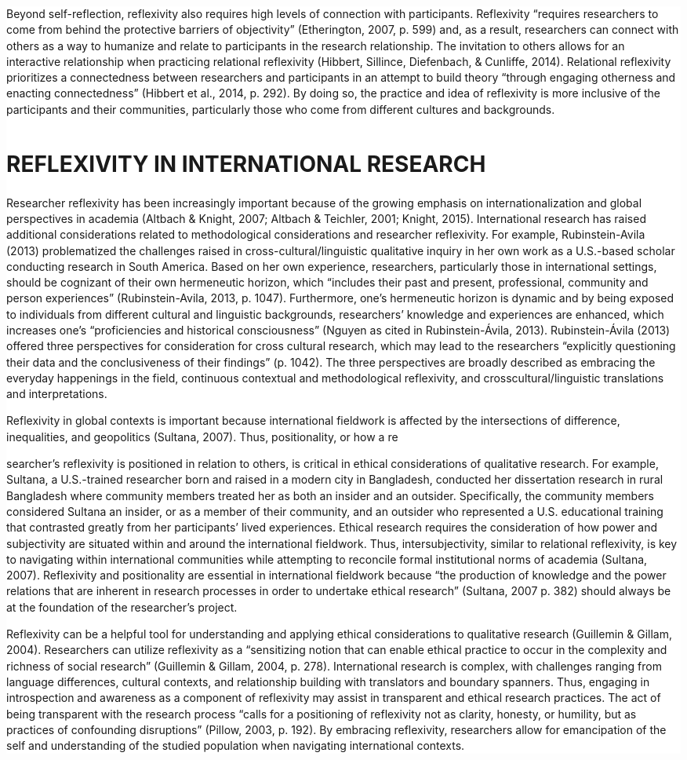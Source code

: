 Beyond self-reflection, reflexivity also requires high levels of connection with participants. Reflexivity “requires researchers to come from behind the protective barriers of objectivity” (Etherington, 2007, p. 599) and, as a result, researchers can connect with others as a way to humanize and relate to participants in the research relationship. The invitation to others allows for an interactive relationship when practicing relational reflexivity (Hibbert, Sillince, Diefenbach, & Cunliffe, 2014). Relational reflexivity prioritizes a connectedness between researchers and participants in an attempt to build theory “through engaging otherness and enacting connectedness” (Hibbert et al., 2014, p. 292). By doing so, the practice and idea of reflexivity is more inclusive of the participants and their communities, particularly those who come from different cultures and backgrounds.

# REFLEXIVITY IN INTERNATIONAL RESEARCH

Researcher reflexivity has been increasingly important because of the growing emphasis on internationalization and global perspectives in academia (Altbach & Knight, 2007; Altbach & Teichler, 2001; Knight, 2015). International research has raised additional considerations related to methodological considerations and researcher reflexivity. For example, Rubinstein-Avila (2013) problematized the challenges raised in cross-cultural/linguistic qualitative inquiry in her own work as a U.S.-based scholar conducting research in South America. Based on her own experience, researchers, particularly those in international settings, should be cognizant of their own hermeneutic horizon, which “includes their past and present, professional, community and person experiences” (Rubinstein-Avila, 2013, p. 1047). Furthermore, one’s hermeneutic horizon is dynamic and by being exposed to individuals from different cultural and linguistic backgrounds, researchers’ knowledge and experiences are enhanced, which increases one’s “proficiencies and historical consciousness” (Nguyen as cited in Rubinstein-Ávila, 2013). Rubinstein-Ávila (2013) offered three perspectives for consideration for cross cultural research, which may lead to the researchers “explicitly questioning their data and the conclusiveness of their findings” (p. 1042). The three perspectives are broadly described as embracing the everyday happenings in the field, continuous contextual and methodological reflexivity, and crosscultural/linguistic translations and interpretations.

Reflexivity in global contexts is important because international fieldwork is affected by the intersections of difference, inequalities, and geopolitics (Sultana, 2007). Thus, positionality, or how a re

searcher’s reflexivity is positioned in relation to others, is critical in ethical considerations of qualitative research. For example, Sultana, a U.S.-trained researcher born and raised in a modern city in Bangladesh, conducted her dissertation research in rural Bangladesh where community members treated her as both an insider and an outsider. Specifically, the community members considered Sultana an insider, or as a member of their community, and an outsider who represented a U.S. educational training that contrasted greatly from her participants’ lived experiences. Ethical research requires the consideration of how power and subjectivity are situated within and around the international fieldwork. Thus, intersubjectivity, similar to relational reflexivity, is key to navigating within international communities while attempting to reconcile formal institutional norms of academia (Sultana, 2007). Reflexivity and positionality are essential in international fieldwork because “the production of knowledge and the power relations that are inherent in research processes in order to undertake ethical research” (Sultana, 2007 p. 382) should always be at the foundation of the researcher’s project.

Reflexivity can be a helpful tool for understanding and applying ethical considerations to qualitative research (Guillemin & Gillam, 2004). Researchers can utilize reflexivity as a “sensitizing notion that can enable ethical practice to occur in the complexity and richness of social research” (Guillemin & Gillam, 2004, p. 278). International research is complex, with challenges ranging from language differences, cultural contexts, and relationship building with translators and boundary spanners. Thus, engaging in introspection and awareness as a component of reflexivity may assist in transparent and ethical research practices. The act of being transparent with the research process “calls for a positioning of reflexivity not as clarity, honesty, or humility, but as practices of confounding disruptions” (Pillow, 2003, p. 192). By embracing reflexivity, researchers allow for emancipation of the self and understanding of the studied population when navigating international contexts.
